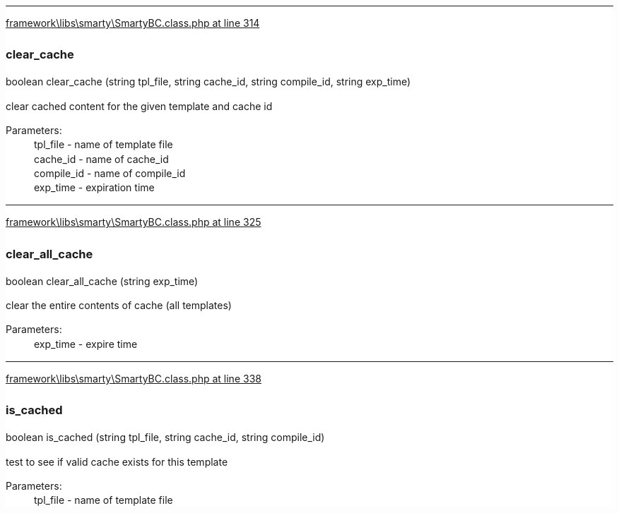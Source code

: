 </div>

- - -


<a href="https://github.com/JeyDotC/Hirudo/blob/master/framework/libs/smarty/SmartyBC.class.php#L314" target='_blank'>framework\libs\smarty\SmartyBC.class.php at line 314</a>

<h3 id="clear_cache()">clear_cache</h3>
<span class='k'></span> <span class='nx'>boolean</span> <span class='nf'>clear_cache</span> (string tpl_file, string cache_id, string compile_id, string exp_time)

<div class="details">
<p>clear cached content for the given template and cache id</p><dl>
<dt>Parameters:</dt>
<dd>tpl_file - name of template file</dd>
<dd>cache_id - name of cache_id</dd>
<dd>compile_id - name of compile_id</dd>
<dd>exp_time - expiration time</dd>
</dl>

</div>

- - -


<a href="https://github.com/JeyDotC/Hirudo/blob/master/framework/libs/smarty/SmartyBC.class.php#L325" target='_blank'>framework\libs\smarty\SmartyBC.class.php at line 325</a>

<h3 id="clear_all_cache()">clear_all_cache</h3>
<span class='k'></span> <span class='nx'>boolean</span> <span class='nf'>clear_all_cache</span> (string exp_time)

<div class="details">
<p>clear the entire contents of cache (all templates)</p><dl>
<dt>Parameters:</dt>
<dd>exp_time - expire time</dd>
</dl>

</div>

- - -


<a href="https://github.com/JeyDotC/Hirudo/blob/master/framework/libs/smarty/SmartyBC.class.php#L338" target='_blank'>framework\libs\smarty\SmartyBC.class.php at line 338</a>

<h3 id="is_cached()">is_cached</h3>
<span class='k'></span> <span class='nx'>boolean</span> <span class='nf'>is_cached</span> (string tpl_file, string cache_id, string compile_id)

<div class="details">
<p>test to see if valid cache exists for this template</p><dl>
<dt>Parameters:</dt>
<dd>tpl_file - name of template file</dd>
<dd></dd>
<dd></dd>
</dl>
